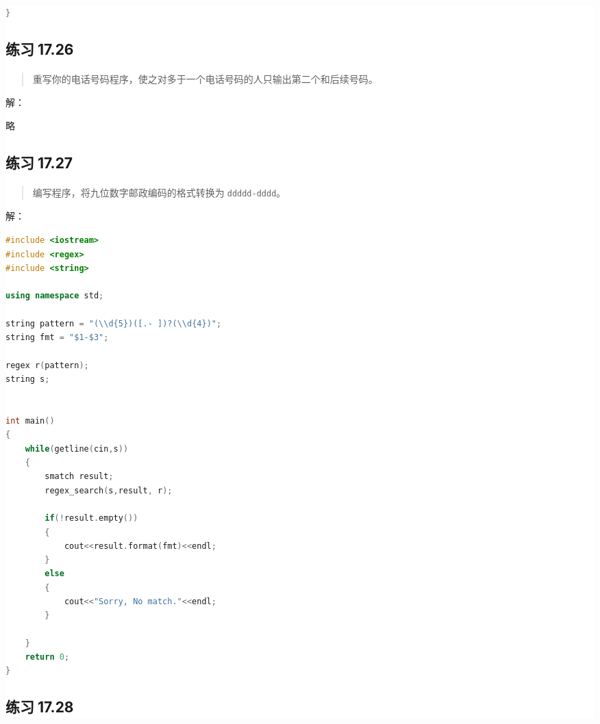 ```cpp
}
```

## 练习 17.26

> 重写你的电话号码程序，使之对多于一个电话号码的人只输出第二个和后续号码。

解：

略

## 练习 17.27

> 编写程序，将九位数字邮政编码的格式转换为 `ddddd-dddd`。

解：

```cpp
#include <iostream>
#include <regex>
#include <string>

using namespace std;

string pattern = "(\\d{5})([.- ])?(\\d{4})";
string fmt = "$1-$3";

regex r(pattern);
string s;


int main()
{
    while(getline(cin,s))
    {
        smatch result;
        regex_search(s,result, r);

        if(!result.empty())
        {
            cout<<result.format(fmt)<<endl;
        }
        else
        {
            cout<<"Sorry, No match."<<endl;
        }

    }
    return 0;
}
```

## 练习 17.28

